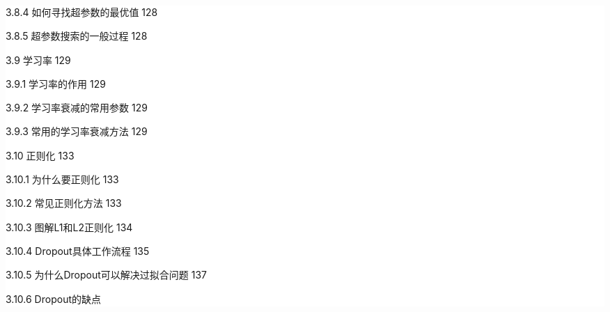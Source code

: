 3.8.4 如何寻找超参数的最优值 128

3.8.5 超参数搜索的一般过程 128

3.9 学习率 129

3.9.1 学习率的作用 129

3.9.2 学习率衰减的常用参数 129

3.9.3 常用的学习率衰减方法 129

3.10 正则化 133

3.10.1 为什么要正则化 133

3.10.2 常见正则化方法 133

3.10.3 图解L1和L2正则化 134

3.10.4 Dropout具体工作流程 135

3.10.5 为什么Dropout可以解决过拟合问题 137

3.10.6 Dropout的缺点
